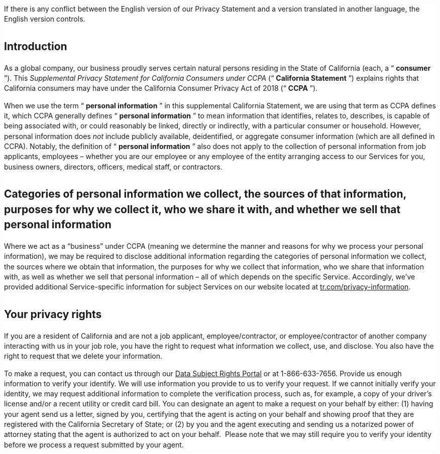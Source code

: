 If there is any conflict between the English version of our Privacy Statement and a version translated in another language, the English version controls.

## Introduction  


As a global company, our business proudly serves certain natural persons residing in the State of California (each, a “ **consumer** ”). This _Supplemental Privacy Statement for California Consumers under CCPA_ (“ **California Statement** ”) explains rights that California consumers may have under the California Consumer Privacy Act of 2018 (“ **CCPA** ”).

When we use the term “ **personal information** ” in this supplemental California Statement, we are using that term as CCPA defines it, which CCPA generally defines “ **personal information** ” to mean information that identifies, relates to, describes, is capable of being associated with, or could reasonably be linked, directly or indirectly, with a particular consumer or household. However, personal information does _not_ include publicly available, deidentified, or aggregate consumer information (which are all defined in CCPA). Notably, the definition of “ **personal information** ” also does not apply to the collection of personal information from job applicants, employees – whether you are our employee or any employee of the entity arranging access to our Services for you, business owners, directors, officers, medical staff, or contractors.

## Categories of personal information we collect, the sources of that information, purposes for why we collect it, who we share it with, and whether we sell that personal information  


Where we act as a “business” under CCPA (meaning we determine the manner and reasons for why we process your personal information), we may be required to disclose additional information regarding the categories of personal information we collect, the sources where we obtain that information, the purposes for why we collect that information, who we share that information with, as well as whether we sell that personal information – all of which depends on the specific Service. Accordingly, we’ve provided additional Service-specific information for subject Services on our website located at [tr.com/privacy-information](https://www.thomsonreuters.com/privacy-information.html).

## Your privacy rights  


If you are a resident of California and are not a job applicant, employee/contractor, or employee/contractor of another company interacting with us in your job role, you have the right to request what information we collect, use, and disclose. You also have the right to request that we delete your information.

To make a request, you can contact us through our [Data Subject Rights Portal](https://privacyportal-cdn.onetrust.com/dsarwebform/dbf5ae8a-0a6a-4f4b-b527-7f94d0de6bbc/5dc91c0f-f1b7-4b6e-9d42-76043adaf72d.html) or at 1-866-633-7656. Provide us enough information to verify your identify. We will use information you provide to us to verify your request. If we cannot initially verify your identity, we may request additional information to complete the verification process, such as, for example, a copy of your driver’s license and/or a recent utility or credit card bill. You can designate an agent to make a request on your behalf by either: (1) having your agent send us a letter, signed by you, certifying that the agent is acting on your behalf and showing proof that they are registered with the California Secretary of State; or (2) by you and the agent executing and sending us a notarized power of attorney stating that the agent is authorized to act on your behalf.  Please note that we may still require you to verify your identity before we process a request submitted by your agent.
